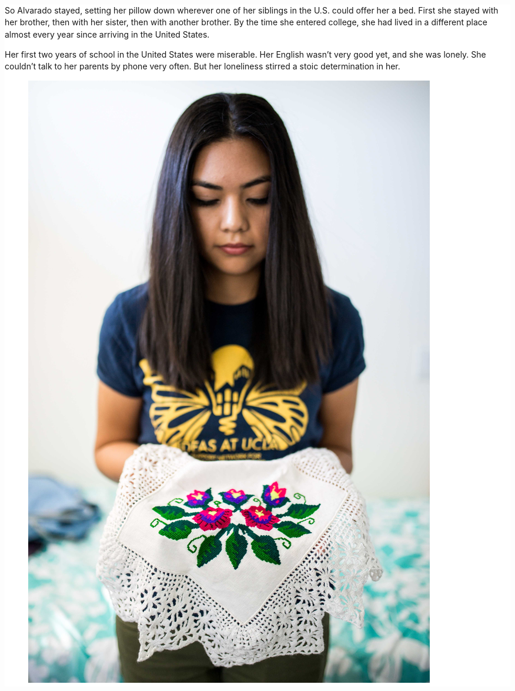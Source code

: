 So Alvarado stayed, setting her pillow down wherever one of her siblings in the U.S. could offer her a bed. First she stayed with her brother, then with her sister, then with another brother. By the time she entered college, she had lived in a different place almost every year since arriving in the United States. 

Her first two years of school in the United States were miserable. Her English wasn’t very good yet, and she was lonely. She couldn’t talk to her parents by phone very often. But her loneliness stirred a stoic determination in her. 

<figure class="narrow">
  <img src="/img/photos/ns.BOB.Alma.picB.AW.jpg" />